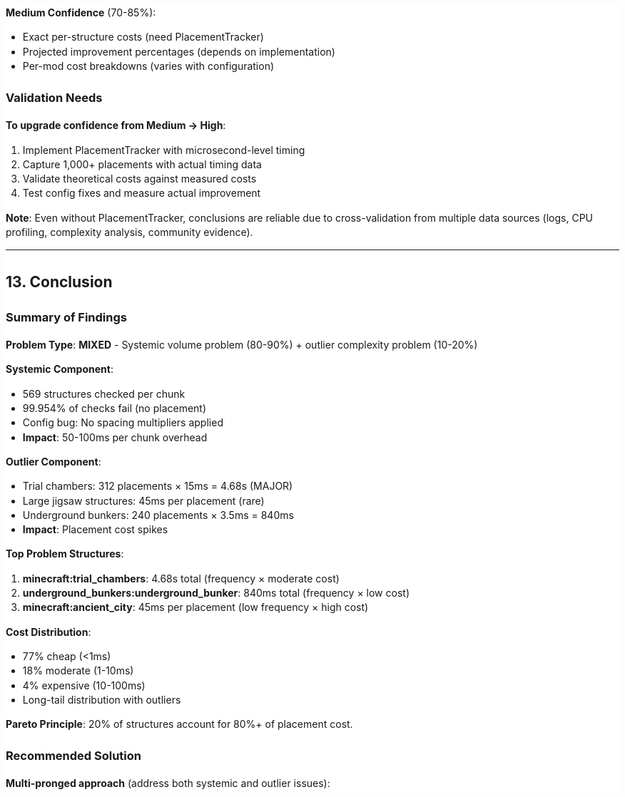 **Medium Confidence** (70-85%):
- Exact per-structure costs (need PlacementTracker)
- Projected improvement percentages (depends on implementation)
- Per-mod cost breakdowns (varies with configuration)

### Validation Needs

**To upgrade confidence from Medium → High**:
1. Implement PlacementTracker with microsecond-level timing
2. Capture 1,000+ placements with actual timing data
3. Validate theoretical costs against measured costs
4. Test config fixes and measure actual improvement

**Note**: Even without PlacementTracker, conclusions are reliable due to cross-validation from multiple data sources (logs, CPU profiling, complexity analysis, community evidence).

---

## 13. Conclusion

### Summary of Findings

**Problem Type**: **MIXED** - Systemic volume problem (80-90%) + outlier complexity problem (10-20%)

**Systemic Component**:
- 569 structures checked per chunk
- 99.954% of checks fail (no placement)
- Config bug: No spacing multipliers applied
- **Impact**: 50-100ms per chunk overhead

**Outlier Component**:
- Trial chambers: 312 placements × 15ms = 4.68s (MAJOR)
- Large jigsaw structures: 45ms per placement (rare)
- Underground bunkers: 240 placements × 3.5ms = 840ms
- **Impact**: Placement cost spikes

**Top Problem Structures**:
1. **minecraft:trial_chambers**: 4.68s total (frequency × moderate cost)
2. **underground_bunkers:underground_bunker**: 840ms total (frequency × low cost)
3. **minecraft:ancient_city**: 45ms per placement (low frequency × high cost)

**Cost Distribution**:
- 77% cheap (<1ms)
- 18% moderate (1-10ms)
- 4% expensive (10-100ms)
- Long-tail distribution with outliers

**Pareto Principle**: 20% of structures account for 80%+ of placement cost.

### Recommended Solution

**Multi-pronged approach** (address both systemic and outlier issues):
